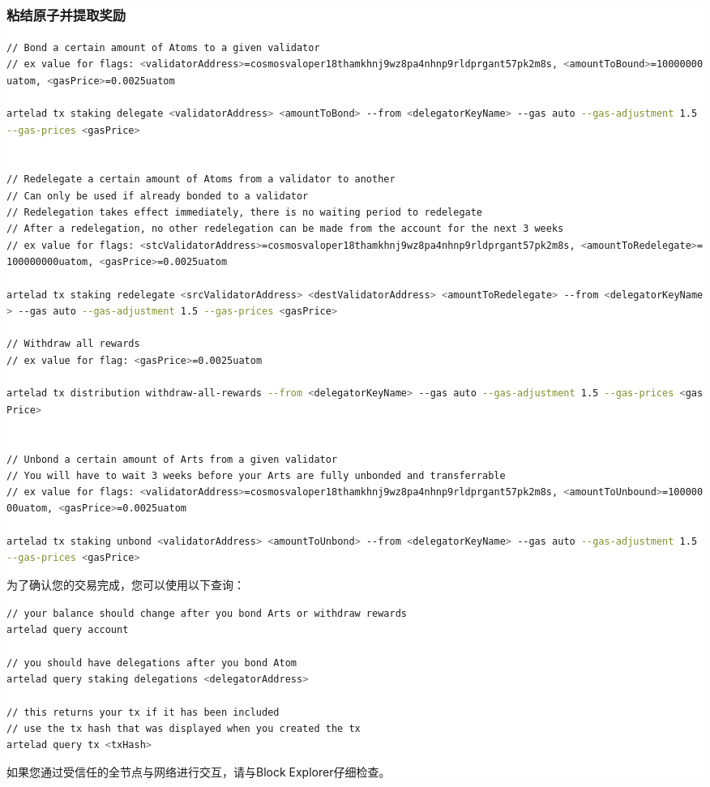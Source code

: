 ### 粘结原子并提取奖励

```bash
// Bond a certain amount of Atoms to a given validator
// ex value for flags: <validatorAddress>=cosmosvaloper18thamkhnj9wz8pa4nhnp9rldprgant57pk2m8s, <amountToBound>=10000000uatom, <gasPrice>=0.0025uatom

artelad tx staking delegate <validatorAddress> <amountToBond> --from <delegatorKeyName> --gas auto --gas-adjustment 1.5 --gas-prices <gasPrice>


// Redelegate a certain amount of Atoms from a validator to another
// Can only be used if already bonded to a validator
// Redelegation takes effect immediately, there is no waiting period to redelegate
// After a redelegation, no other redelegation can be made from the account for the next 3 weeks
// ex value for flags: <stcValidatorAddress>=cosmosvaloper18thamkhnj9wz8pa4nhnp9rldprgant57pk2m8s, <amountToRedelegate>=100000000uatom, <gasPrice>=0.0025uatom

artelad tx staking redelegate <srcValidatorAddress> <destValidatorAddress> <amountToRedelegate> --from <delegatorKeyName> --gas auto --gas-adjustment 1.5 --gas-prices <gasPrice>

// Withdraw all rewards
// ex value for flag: <gasPrice>=0.0025uatom

artelad tx distribution withdraw-all-rewards --from <delegatorKeyName> --gas auto --gas-adjustment 1.5 --gas-prices <gasPrice>


// Unbond a certain amount of Arts from a given validator
// You will have to wait 3 weeks before your Arts are fully unbonded and transferrable
// ex value for flags: <validatorAddress>=cosmosvaloper18thamkhnj9wz8pa4nhnp9rldprgant57pk2m8s, <amountToUnbound>=10000000uatom, <gasPrice>=0.0025uatom

artelad tx staking unbond <validatorAddress> <amountToUnbond> --from <delegatorKeyName> --gas auto --gas-adjustment 1.5 --gas-prices <gasPrice>
```

为了确认您的交易完成，您可以使用以下查询：

```bash
// your balance should change after you bond Arts or withdraw rewards
artelad query account

// you should have delegations after you bond Atom
artelad query staking delegations <delegatorAddress>

// this returns your tx if it has been included
// use the tx hash that was displayed when you created the tx
artelad query tx <txHash>

```

如果您通过受信任的全节点与网络进行交互，请与Block Explorer仔细检查。
